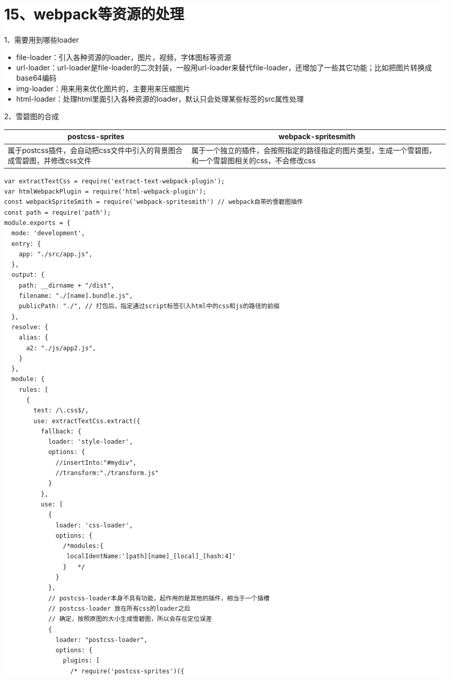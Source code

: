# 15、webpack等资源的处理

1、需要用到哪些loader

- file-loader：引入各种资源的loader，图片，视频，字体图标等资源
- url-loader：url-loader是file-loader的二次封装，一般用url-loader来替代file-loader，还增加了一些其它功能；比如把图片转换成base64编码
- img-loader：用来用来优化图片的，主要用来压缩图片
- html-loader：处理html里面引入各种资源的loader，默认只会处理某些标签的src属性处理 

2、雪碧图的合成

| postcss-sprites                                              | webpack-spritesmith                                          |
| ------------------------------------------------------------ | ------------------------------------------------------------ |
| 属于postcss插件，会自动把css文件中引入的背景图合成雪碧图，并修改css文件 | 属于一个独立的插件，会按照指定的路径指定的图片类型，生成一个雪碧图，和一个雪碧图相关的css，不会修改css |

```
var extractTextCss = require('extract-text-webpack-plugin');
var htmlWebpackPlugin = require('html-webpack-plugin');
const webpackSpriteSmith = require('webpack-spritesmith') // webpack自带的雪碧图插件
const path = require('path');
module.exports = {
  mode: 'development',
  entry: {
    app: "./src/app.js",
  },
  output: {
    path: __dirname + "/dist",
    filename: "./[name].bundle.js",
    publicPath: "./", // 打包后，指定通过script标签引入html中的css和js的路径的前缀
  },
  resolve: {
    alias: {
      a2: "./js/app2.js",
    }
  },
  module: {
    rules: [
      {
        test: /\.css$/,
        use: extractTextCss.extract({
          fallback: {
            loader: 'style-loader',
            options: {
              //insertInto:"#mydiv",
              //transform:"./transform.js"
            }
          },
          use: [
            {
              loader: 'css-loader',
              options: {
                /*modules:{
                 localIdentName:'[path][name]_[local]_[hash:4]'
                }   */
              }
            },
            // postcss-loader本身不具有功能，起作用的是其他的插件，相当于一个插槽
            // postcss-loader 放在所有css的loader之后
            // 确定，按照原图的大小生成雪碧图，所以会存在定位误差
            {
              loader: "postcss-loader",
              options: {
                plugins: [
                  /* require('postcss-sprites')({
```